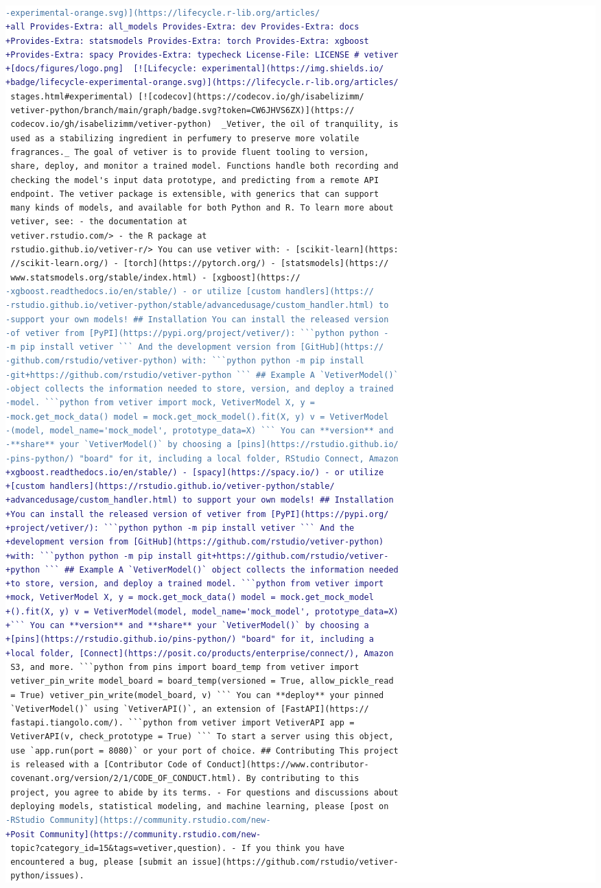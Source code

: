 ```diff
-experimental-orange.svg)](https://lifecycle.r-lib.org/articles/
+all Provides-Extra: all_models Provides-Extra: dev Provides-Extra: docs
+Provides-Extra: statsmodels Provides-Extra: torch Provides-Extra: xgboost
+Provides-Extra: spacy Provides-Extra: typecheck License-File: LICENSE # vetiver
+[docs/figures/logo.png]  [![Lifecycle: experimental](https://img.shields.io/
+badge/lifecycle-experimental-orange.svg)](https://lifecycle.r-lib.org/articles/
 stages.html#experimental) [![codecov](https://codecov.io/gh/isabelizimm/
 vetiver-python/branch/main/graph/badge.svg?token=CW6JHVS6ZX)](https://
 codecov.io/gh/isabelizimm/vetiver-python)  _Vetiver, the oil of tranquility, is
 used as a stabilizing ingredient in perfumery to preserve more volatile
 fragrances._ The goal of vetiver is to provide fluent tooling to version,
 share, deploy, and monitor a trained model. Functions handle both recording and
 checking the model's input data prototype, and predicting from a remote API
 endpoint. The vetiver package is extensible, with generics that can support
 many kinds of models, and available for both Python and R. To learn more about
 vetiver, see: - the documentation at
 vetiver.rstudio.com/> - the R package at
 rstudio.github.io/vetiver-r/> You can use vetiver with: - [scikit-learn](https:
 //scikit-learn.org/) - [torch](https://pytorch.org/) - [statsmodels](https://
 www.statsmodels.org/stable/index.html) - [xgboost](https://
-xgboost.readthedocs.io/en/stable/) - or utilize [custom handlers](https://
-rstudio.github.io/vetiver-python/stable/advancedusage/custom_handler.html) to
-support your own models! ## Installation You can install the released version
-of vetiver from [PyPI](https://pypi.org/project/vetiver/): ```python python -
-m pip install vetiver ``` And the development version from [GitHub](https://
-github.com/rstudio/vetiver-python) with: ```python python -m pip install
-git+https://github.com/rstudio/vetiver-python ``` ## Example A `VetiverModel()`
-object collects the information needed to store, version, and deploy a trained
-model. ```python from vetiver import mock, VetiverModel X, y =
-mock.get_mock_data() model = mock.get_mock_model().fit(X, y) v = VetiverModel
-(model, model_name='mock_model', prototype_data=X) ``` You can **version** and
-**share** your `VetiverModel()` by choosing a [pins](https://rstudio.github.io/
-pins-python/) "board" for it, including a local folder, RStudio Connect, Amazon
+xgboost.readthedocs.io/en/stable/) - [spacy](https://spacy.io/) - or utilize
+[custom handlers](https://rstudio.github.io/vetiver-python/stable/
+advancedusage/custom_handler.html) to support your own models! ## Installation
+You can install the released version of vetiver from [PyPI](https://pypi.org/
+project/vetiver/): ```python python -m pip install vetiver ``` And the
+development version from [GitHub](https://github.com/rstudio/vetiver-python)
+with: ```python python -m pip install git+https://github.com/rstudio/vetiver-
+python ``` ## Example A `VetiverModel()` object collects the information needed
+to store, version, and deploy a trained model. ```python from vetiver import
+mock, VetiverModel X, y = mock.get_mock_data() model = mock.get_mock_model
+().fit(X, y) v = VetiverModel(model, model_name='mock_model', prototype_data=X)
+``` You can **version** and **share** your `VetiverModel()` by choosing a
+[pins](https://rstudio.github.io/pins-python/) "board" for it, including a
+local folder, [Connect](https://posit.co/products/enterprise/connect/), Amazon
 S3, and more. ```python from pins import board_temp from vetiver import
 vetiver_pin_write model_board = board_temp(versioned = True, allow_pickle_read
 = True) vetiver_pin_write(model_board, v) ``` You can **deploy** your pinned
 `VetiverModel()` using `VetiverAPI()`, an extension of [FastAPI](https://
 fastapi.tiangolo.com/). ```python from vetiver import VetiverAPI app =
 VetiverAPI(v, check_prototype = True) ``` To start a server using this object,
 use `app.run(port = 8080)` or your port of choice. ## Contributing This project
 is released with a [Contributor Code of Conduct](https://www.contributor-
 covenant.org/version/2/1/CODE_OF_CONDUCT.html). By contributing to this
 project, you agree to abide by its terms. - For questions and discussions about
 deploying models, statistical modeling, and machine learning, please [post on
-RStudio Community](https://community.rstudio.com/new-
+Posit Community](https://community.rstudio.com/new-
 topic?category_id=15&tags=vetiver,question). - If you think you have
 encountered a bug, please [submit an issue](https://github.com/rstudio/vetiver-
 python/issues).
```